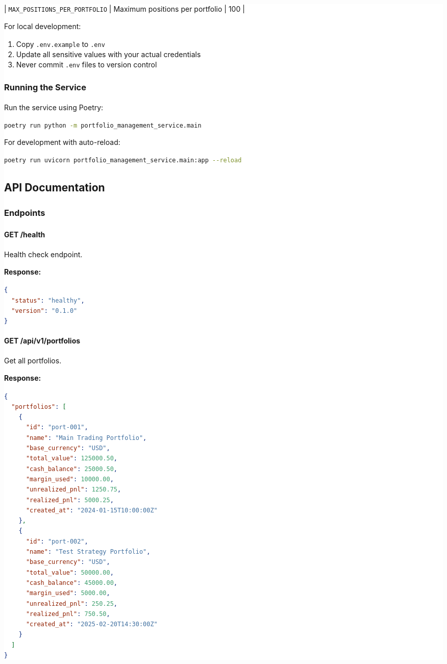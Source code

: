 | `MAX_POSITIONS_PER_PORTFOLIO` | Maximum positions per portfolio | 100 |

For local development:
1. Copy `.env.example` to `.env` 
2. Update all sensitive values with your actual credentials
3. Never commit `.env` files to version control

### Running the Service
Run the service using Poetry:
```bash
poetry run python -m portfolio_management_service.main
```

For development with auto-reload:
```bash
poetry run uvicorn portfolio_management_service.main:app --reload
```

## API Documentation

### Endpoints

#### GET /health
Health check endpoint.

**Response:**
```json
{
  "status": "healthy",
  "version": "0.1.0"
}
```

#### GET /api/v1/portfolios
Get all portfolios.

**Response:**
```json
{
  "portfolios": [
    {
      "id": "port-001",
      "name": "Main Trading Portfolio",
      "base_currency": "USD",
      "total_value": 125000.50,
      "cash_balance": 25000.50,
      "margin_used": 10000.00,
      "unrealized_pnl": 1250.75,
      "realized_pnl": 5000.25,
      "created_at": "2024-01-15T10:00:00Z"
    },
    {
      "id": "port-002",
      "name": "Test Strategy Portfolio",
      "base_currency": "USD",
      "total_value": 50000.00,
      "cash_balance": 45000.00,
      "margin_used": 5000.00,
      "unrealized_pnl": 250.25,
      "realized_pnl": 750.50,
      "created_at": "2025-02-20T14:30:00Z"
    }
  ]
}
```
